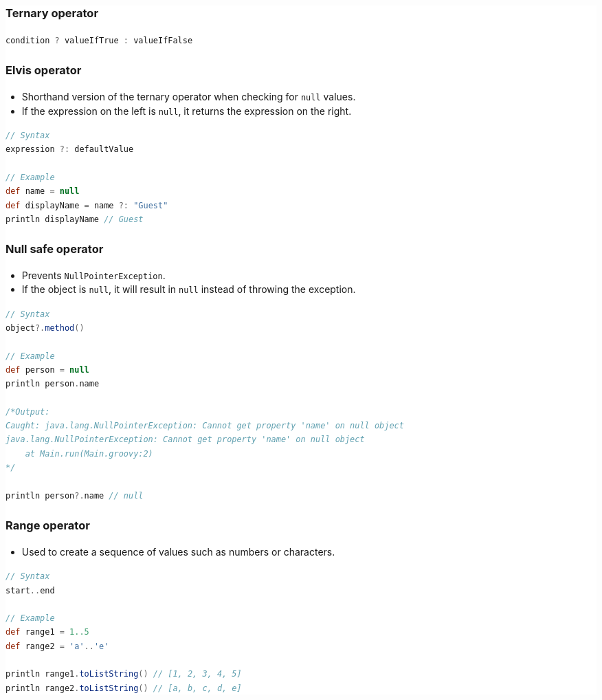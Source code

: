 ### Ternary operator

```groovy
condition ? valueIfTrue : valueIfFalse
```

### Elvis operator

- Shorthand version of the ternary operator when checking for `null` values.
- If the expression on the left is `null`, it returns the expression on the right.

```groovy
// Syntax
expression ?: defaultValue

// Example
def name = null
def displayName = name ?: "Guest"
println displayName // Guest
```

### Null safe operator

- Prevents `NullPointerException`.
- If the object is `null`, it will result in `null` instead of throwing the exception.

```groovy
// Syntax
object?.method()

// Example
def person = null
println person.name

/*Output:
Caught: java.lang.NullPointerException: Cannot get property 'name' on null object
java.lang.NullPointerException: Cannot get property 'name' on null object
	at Main.run(Main.groovy:2)
*/

println person?.name // null
```

### Range operator

- Used to create a sequence of values such as numbers or characters.

```groovy
// Syntax
start..end

// Example
def range1 = 1..5
def range2 = 'a'..'e'

println range1.toListString() // [1, 2, 3, 4, 5]
println range2.toListString() // [a, b, c, d, e]
```

